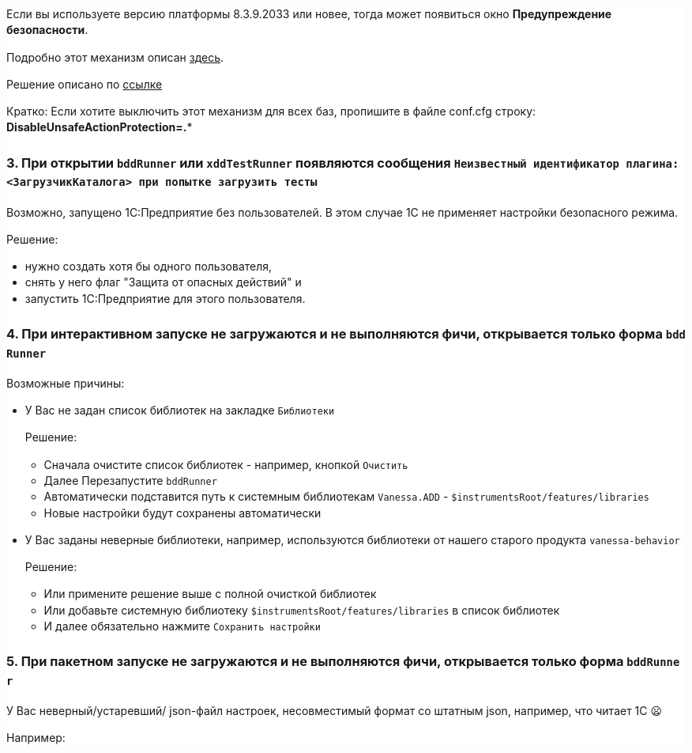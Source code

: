 Если вы используете версию платформы 8.3.9.2033 или новее, тогда может появиться окно **Предупреждение безопасности**.

Подробно этот механизм описан [здесь](http://its.1c.ru/db/v838doc#bookmark:dev:TI000001871).

Решение описано по [ссылке](https://github.com/xDrivenDevelopment/precommit1c#%D0%94%D0%BB%D1%8F-%D0%BA%D0%BE%D1%80%D1%80%D0%B5%D0%BA%D1%82%D0%BD%D0%BE%D0%B9-%D1%80%D0%B0%D0%B1%D0%BE%D1%82%D1%8B-%D0%BD%D0%B0-1%D0%A1-%D0%B2%D0%B5%D1%80%D1%81%D0%B8%D0%B8-8392016-%D0%B8-%D1%81%D1%82%D0%B0%D1%80%D1%88%D0%B5)

Кратко: Если хотите выключить этот механизм для всех баз, пропишите в файле conf.cfg строку: **DisableUnsafeActionProtection=.***

### 3. При открытии `bddRunner` или `xddTestRunner` появляются сообщения `Неизвестный идентификатор плагина: <ЗагрузчикКаталога> при попытке загрузить тесты`

Возможно, запущено 1С:Предприятие без пользователей. В этом случае 1С не применяет настройки безопасного режима.

Решение:

* нужно создать хотя бы одного пользователя,
* снять у него флаг "Защита от опасных действий" и
* запустить 1С:Предприятие для этого пользователя.

### 4. При интерактивном запуске не загружаются и не выполняются фичи, открывается только форма `bddRunner`

Возможные причины:

* У Вас не задан список библиотек на закладке `Библиотеки`

	Решение:

	* Сначала очистите список библиотек - например, кнопкой `Очистить`
	* Далее Перезапустите `bddRunner`
	* Автоматически подставится путь к системным библиотекам `Vanessa.ADD` - `$instrumentsRoot/features/libraries`
	* Новые настройки будут сохранены автоматически

* У Вас заданы неверные библиотеки,
	например, используются библиотеки от нашего старого продукта `vanessa-behavior`

	Решение:

	* Или примените решение выше с полной очисткой библиотек
	* Или добавьте системную библиотеку `$instrumentsRoot/features/libraries` в список библиотек
	* И далее обязательно нажмите `Сохранить настройки`

### 5. При пакетном запуске не загружаются и не выполняются фичи, открывается только форма `bddRunner`

У Вас неверный/устаревший/ json-файл настроек, несовместимый формат со штатным json, например, что читает 1С :frowning:

Например:

